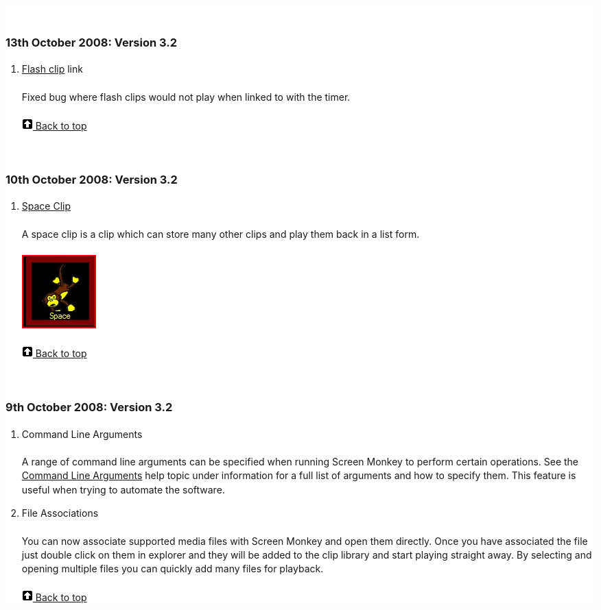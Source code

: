 <p>&#160;</p>
<h3><a name="MiniTOCBookMark19"></a>13th October 2008: Version 3.2</h3>
<ol>
	<li><p><span class="hcp3"><a name="FlashClipLink"></a><a 
	 href="../reference/clipTypes/FlashClip.md">Flash clip</a> link</span><br>
	<br>
	Fixed bug where flash clips would not play when linked to with the 
	 timer.<br>
	<br>
	<a href="#"><img src="../images/120.bmp" alt="" border="0" class="hcp5"> Back to top</a></p></li>
</ol>
<p>&#160;</p>
<h3><a name="MiniTOCBookMark20"></a>10th October 2008: Version 3.2</h3>
<ol>
	<li><span class="hcp3"><a name="Space_Clip"></a><a href="../reference/clipTypes/CueListSpaceClip.md">Space 
	 Clip</a></span><br>
	<br>
	A space clip is a clip which can store many other clips and play them 
	 back in a list form.<br>
	<br>
	<img alt="" src="../images/img_130.jpg" border="0" class="hcp4"><br>
	<br>
	<a href="#"><img src="../images/120.bmp" alt="" border="0" class="hcp5"> Back to top</a></li>
</ol>
<p>&#160;</p>
<h3><a name="MiniTOCBookMark21"></a>9th October 2008: Version 3.2</h3>
<ol>
	<li><p><span class="hcp3"><a name="Command_Line_Arguments"></a>Command 
	 Line Arguments<br>
	</span><br>
	A range of command line arguments can be specified when running Screen 
	 Monkey to perform certain operations. See the <a href="..\FAQ\CommandLineArguments.md">Command 
	 Line Arguments</a> help topic under information for a full list of 
	 arguments and how to specify them. This feature is useful when trying 
	 to automate the software.</p></li>
	<li><p><span class="hcp3"><a name="File_Associations"></a>File 
	 Associations</span><br>
	<br>
	You can now associate supported media files with Screen Monkey and 
	 open them directly. Once you have associated the file just double 
	 click on them in explorer and they will be added to the clip library 
	 and start playing straight away. By selecting and opening multiple 
	 files you can quickly add many files for playback.<br>
	<br>
	<a href="#"><img src="../images/120.bmp" alt="" border="0" class="hcp5"> Back to top</a></p></li>
</ol>
